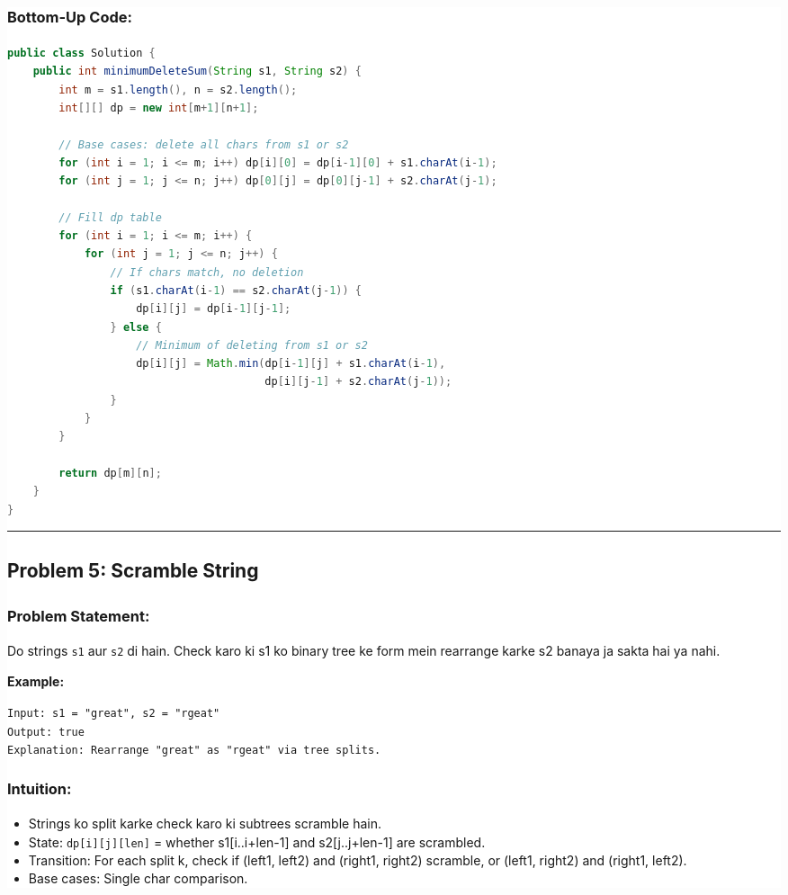 ### Bottom-Up Code:
```java
public class Solution {
    public int minimumDeleteSum(String s1, String s2) {
        int m = s1.length(), n = s2.length();
        int[][] dp = new int[m+1][n+1];
        
        // Base cases: delete all chars from s1 or s2
        for (int i = 1; i <= m; i++) dp[i][0] = dp[i-1][0] + s1.charAt(i-1);
        for (int j = 1; j <= n; j++) dp[0][j] = dp[0][j-1] + s2.charAt(j-1);
        
        // Fill dp table
        for (int i = 1; i <= m; i++) {
            for (int j = 1; j <= n; j++) {
                // If chars match, no deletion
                if (s1.charAt(i-1) == s2.charAt(j-1)) {
                    dp[i][j] = dp[i-1][j-1];
                } else {
                    // Minimum of deleting from s1 or s2
                    dp[i][j] = Math.min(dp[i-1][j] + s1.charAt(i-1),
                                        dp[i][j-1] + s2.charAt(j-1));
                }
            }
        }
        
        return dp[m][n];
    }
}
```

---

## Problem 5: Scramble String
### Problem Statement:
Do strings `s1` aur `s2` di hain. Check karo ki s1 ko binary tree ke form mein rearrange karke s2 banaya ja sakta hai ya nahi.

**Example:**
```
Input: s1 = "great", s2 = "rgeat"
Output: true
Explanation: Rearrange "great" as "rgeat" via tree splits.
```

### Intuition:
- Strings ko split karke check karo ki subtrees scramble hain.
- State: `dp[i][j][len]` = whether s1[i..i+len-1] and s2[j..j+len-1] are scrambled.
- Transition: For each split k, check if (left1, left2) and (right1, right2) scramble, or (left1, right2) and (right1, left2).
- Base cases: Single char comparison.
